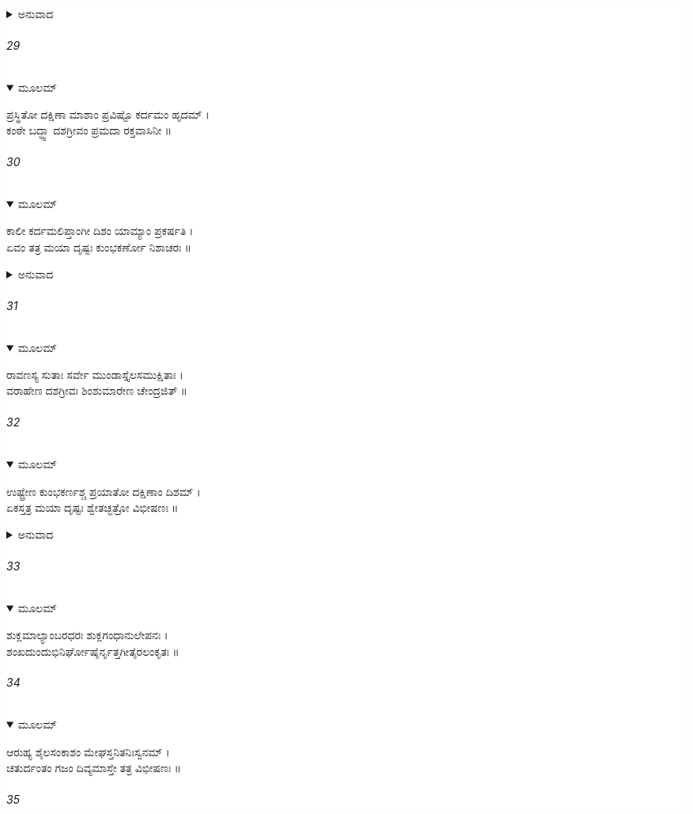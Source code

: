 <details><summary>ಅನುವಾದ</summary></details>

###### 29


<details open><summary>ಮೂಲಮ್</summary>

ಪ್ರಸ್ಥಿತೋ ದಕ್ಷಿಣಾ ಮಾಶಾಂ ಪ್ರವಿಷ್ಟೊ ಕರ್ದಮಂ ಹೃದಮ್ ।  
ಕಂಠೇ ಬದ್ಧ್ವಾ ದಶಗ್ರೀವಂ ಪ್ರಮದಾ ರಕ್ತವಾಸಿನೀ ॥
</details>

###### 30


<details open><summary>ಮೂಲಮ್</summary>

ಕಾಲೀ ಕರ್ದಮಲಿಪ್ತಾಂಗೀ ದಿಶಂ ಯಾಮ್ಯಾಂ ಪ್ರಕರ್ಷತಿ ।  
ಏವಂ ತತ್ರ ಮಯಾ ದೃಷ್ಟಃ ಕುಂಭಕರ್ಣೋ ನಿಶಾಚರಃ ॥
</details>

<details><summary>ಅನುವಾದ</summary></details>

###### 31


<details open><summary>ಮೂಲಮ್</summary>

ರಾವಣಸ್ಯ ಸುತಾಃ ಸರ್ವೇ ಮುಂಡಾಸ್ತೈಲಸಮುಕ್ಷಿತಾಃ ।  
ವರಾಹೇಣ ದಶಗ್ರೀವಃ ಶಿಂಶುಮಾರೇಣ ಚೇಂದ್ರಜಿತ್ ॥
</details>

###### 32


<details open><summary>ಮೂಲಮ್</summary>

ಉಷ್ಟ್ರೇಣ ಕುಂಭಕರ್ಣಶ್ಚ ಪ್ರಯಾತೋ ದಕ್ಷಿಣಾಂ ದಿಶಮ್ ।  
ಏಕಸ್ತತ್ರ ಮಯಾ ದೃಷ್ಟಃ ಶ್ವೇತಚ್ಛತ್ರೋ ವಿಭೀಷಣಃ ॥
</details>

<details><summary>ಅನುವಾದ</summary></details>

###### 33


<details open><summary>ಮೂಲಮ್</summary>

ಶುಕ್ಲಮಾಲ್ಯಾಂಬರಧರಃ ಶುಕ್ಲಗಂಧಾನುಲೇಪನಃ ।  
ಶಂಖದುಂದುಭಿನಿರ್ಘೋಷೈರ್ನೃತ್ತಗೀತೈರಲಂಕೃತಃ ॥
</details>

###### 34


<details open><summary>ಮೂಲಮ್</summary>

ಆರುಹ್ಯ ಶೈಲಸಂಕಾಶಂ ಮೇಘಸ್ತನಿತನಿಃಸ್ವನಮ್ ।  
ಚತುರ್ದಂತಂ ಗಜಂ ದಿವ್ಯಮಾಸ್ತೇ ತತ್ರ ವಿಭೀಷಣಃ ॥
</details>

###### 35
